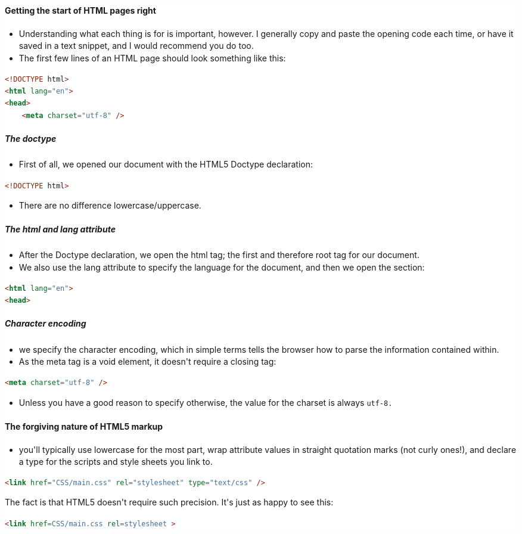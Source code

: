 
#### Getting the start of HTML pages right

* Understanding what each thing is for
  is important, however. I generally copy and paste the opening code each time, or
  have it saved in a text snippet, and I would recommend you do too.
* The first few lines of an HTML page should look something like this:
````html
<!DOCTYPE html>
<html lang="en">
<head>
    <meta charset="utf-8" />
````
##### The doctype

* First of all, we opened our document with the
  HTML5 Doctype declaration:
````html
<!DOCTYPE html>
````
* There are no difference lowercase/uppercase.

##### The html and lang attribute

* After the Doctype declaration, we open the html tag; the first and therefore root tag
  for our document.
* We also use the lang attribute to specify the language for the
  document, and then we open the <head> section:

````html
<html lang="en">
<head>
````

##### Character encoding

* we specify the character encoding, which in simple terms tells the browser
  how to parse the information contained within.
* As the meta tag is a void element,
  it doesn't require a closing tag:
````html
<meta charset="utf-8" />
````
* Unless you have a good reason to specify otherwise, the value for the charset is
  always `utf-8.`


#### The forgiving nature of HTML5 markup

* you'll typically use
  lowercase for the most part, wrap attribute values in straight quotation marks
  (not curly ones!), and declare a type for the scripts and style sheets you link to.

````html
<link href="CSS/main.css" rel="stylesheet" type="text/css" />
````
The fact is that HTML5 doesn't require such precision. It's just as happy to see this:
````html
<link href=CSS/main.css rel=stylesheet >
````
